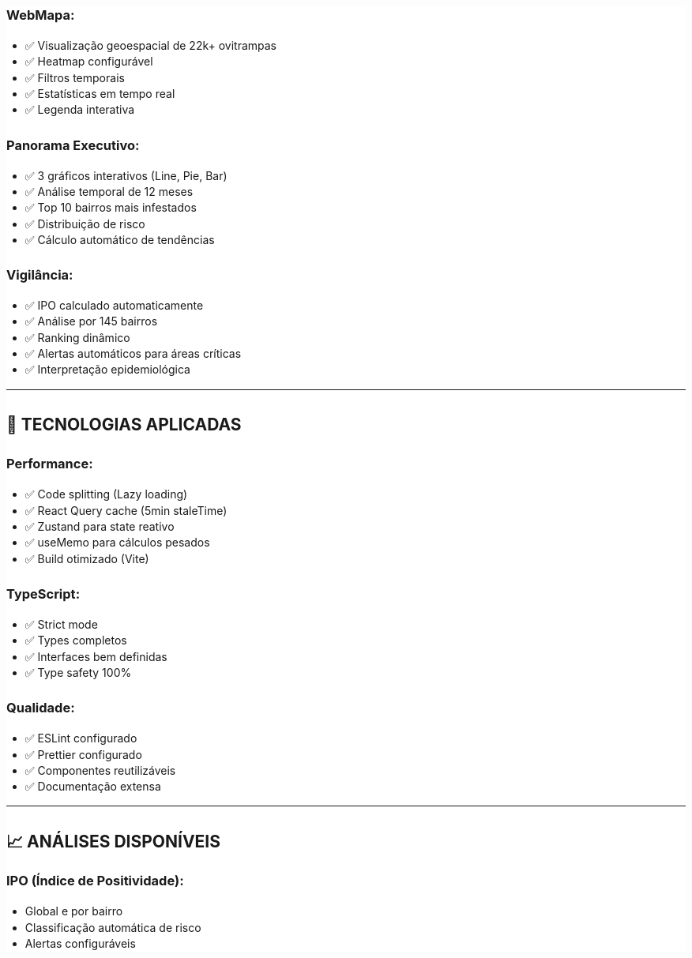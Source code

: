 ### **WebMapa**:
- ✅ Visualização geoespacial de 22k+ ovitrampas
- ✅ Heatmap configurável
- ✅ Filtros temporais
- ✅ Estatísticas em tempo real
- ✅ Legenda interativa

### **Panorama Executivo**:
- ✅ 3 gráficos interativos (Line, Pie, Bar)
- ✅ Análise temporal de 12 meses
- ✅ Top 10 bairros mais infestados
- ✅ Distribuição de risco
- ✅ Cálculo automático de tendências

### **Vigilância**:
- ✅ IPO calculado automaticamente
- ✅ Análise por 145 bairros
- ✅ Ranking dinâmico
- ✅ Alertas automáticos para áreas críticas
- ✅ Interpretação epidemiológica

---

## 🔧 TECNOLOGIAS APLICADAS

### **Performance**:
- ✅ Code splitting (Lazy loading)
- ✅ React Query cache (5min staleTime)
- ✅ Zustand para state reativo
- ✅ useMemo para cálculos pesados
- ✅ Build otimizado (Vite)

### **TypeScript**:
- ✅ Strict mode
- ✅ Types completos
- ✅ Interfaces bem definidas
- ✅ Type safety 100%

### **Qualidade**:
- ✅ ESLint configurado
- ✅ Prettier configurado
- ✅ Componentes reutilizáveis
- ✅ Documentação extensa

---

## 📈 ANÁLISES DISPONÍVEIS

### **IPO (Índice de Positividade)**:
- Global e por bairro
- Classificação automática de risco
- Alertas configuráveis
